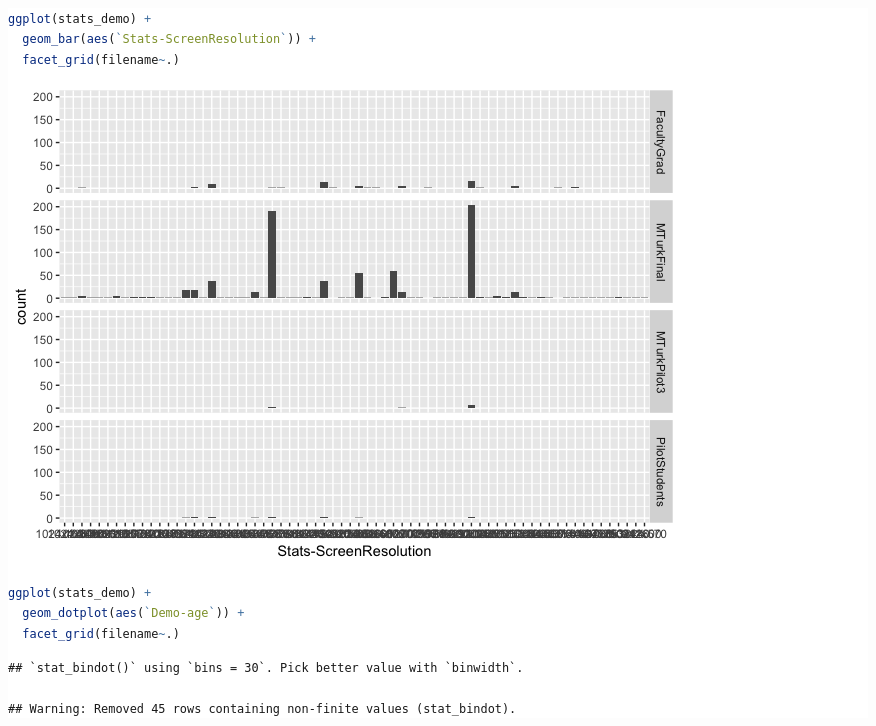 ``` r
ggplot(stats_demo) +
  geom_bar(aes(`Stats-ScreenResolution`)) +
  facet_grid(filename~.)
```

![](AnalyzingCombinedData_files/figure-markdown_github-ascii_identifiers/unnamed-chunk-15-1.png)

``` r
ggplot(stats_demo) +
  geom_dotplot(aes(`Demo-age`)) +
  facet_grid(filename~.)
```

    ## `stat_bindot()` using `bins = 30`. Pick better value with `binwidth`.

    ## Warning: Removed 45 rows containing non-finite values (stat_bindot).
